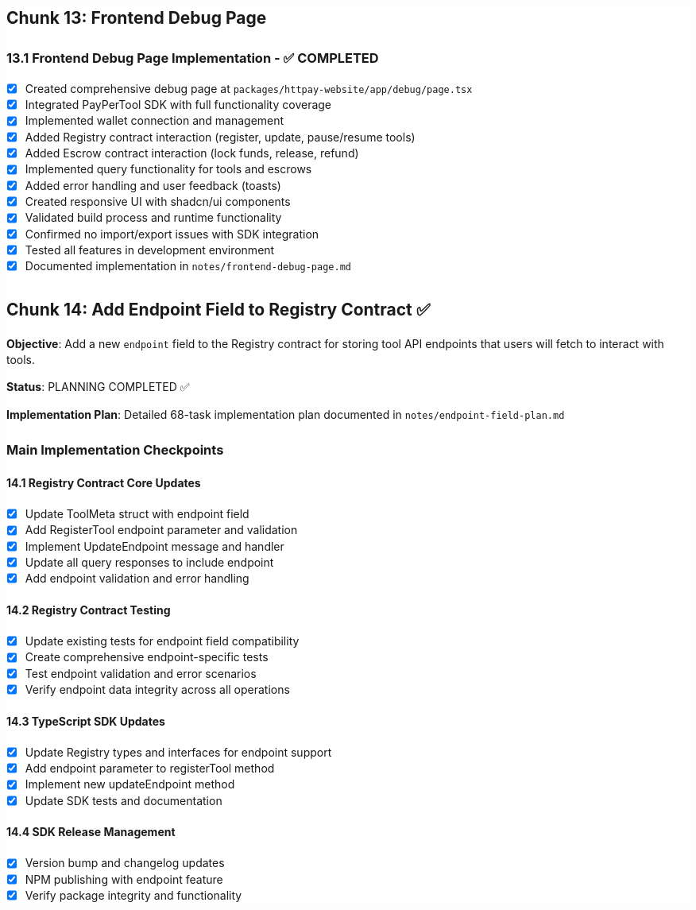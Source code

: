 ## Chunk 13: Frontend Debug Page

### 13.1 Frontend Debug Page Implementation - ✅ COMPLETED
- [x] Created comprehensive debug page at `packages/httpay-website/app/debug/page.tsx`
- [x] Integrated PayPerTool SDK with full functionality coverage
- [x] Implemented wallet connection and management
- [x] Added Registry contract interaction (register, update, pause/resume tools)
- [x] Added Escrow contract interaction (lock funds, release, refund)
- [x] Implemented query functionality for tools and escrows
- [x] Added error handling and user feedback (toasts)
- [x] Created responsive UI with shadcn/ui components
- [x] Validated build process and runtime functionality
- [x] Confirmed no import/export issues with SDK integration
- [x] Tested all features in development environment
- [x] Documented implementation in `notes/frontend-debug-page.md`

## Chunk 14: Add Endpoint Field to Registry Contract ✅

**Objective**: Add a new `endpoint` field to the Registry contract for storing tool API endpoints that users will fetch to interact with tools.

**Status**: PLANNING COMPLETED ✅

**Implementation Plan**: Detailed 68-task implementation plan documented in `notes/endpoint-field-plan.md`

### Main Implementation Checkpoints

#### 14.1 Registry Contract Core Updates
- [x] Update ToolMeta struct with endpoint field
- [x] Add RegisterTool endpoint parameter and validation
- [x] Implement UpdateEndpoint message and handler
- [x] Update all query responses to include endpoint
- [x] Add endpoint validation and error handling

#### 14.2 Registry Contract Testing
- [x] Update existing tests for endpoint field compatibility
- [x] Create comprehensive endpoint-specific tests
- [x] Test endpoint validation and error scenarios
- [x] Verify endpoint data integrity across all operations

#### 14.3 TypeScript SDK Updates
- [x] Update Registry types and interfaces for endpoint support
- [x] Add endpoint parameter to registerTool method
- [x] Implement new updateEndpoint method
- [x] Update SDK tests and documentation

#### 14.4 SDK Release Management
- [x] Version bump and changelog updates
- [x] NPM publishing with endpoint feature
- [x] Verify package integrity and functionality
